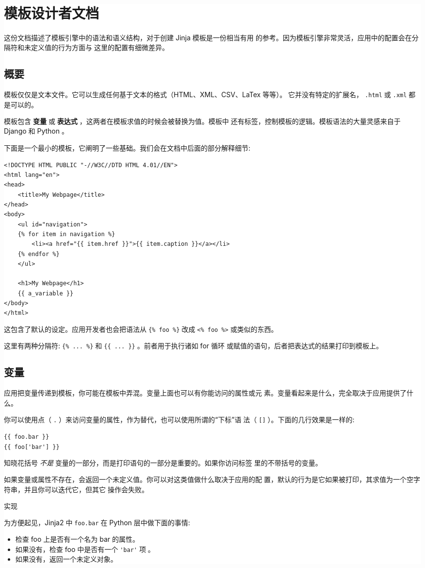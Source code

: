 # 模板设计者文档

这份文档描述了模板引擎中的语法和语义结构，对于创建 Jinja 模板是一份相当有用 的参考。因为模板引擎非常灵活，应用中的配置会在分隔符和未定义值的行为方面与 这里的配置有细微差异。

## 概要

模板仅仅是文本文件。它可以生成任何基于文本的格式（HTML、XML、CSV、LaTex 等等）。 它并没有特定的扩展名， `.html` 或 `.xml` 都是可以的。

模板包含 **变量** 或 **表达式** ，这两者在模板求值的时候会被替换为值。模板中 还有标签，控制模板的逻辑。模板语法的大量灵感来自于 Django 和 Python 。

下面是一个最小的模板，它阐明了一些基础。我们会在文档中后面的部分解释细节:

```
<!DOCTYPE HTML PUBLIC "-//W3C//DTD HTML 4.01//EN">
<html lang="en">
<head>
    <title>My Webpage</title>
</head>
<body>
    <ul id="navigation">
    {% for item in navigation %}
        <li><a href="{{ item.href }}">{{ item.caption }}</a></li>
    {% endfor %}
    </ul>

    <h1>My Webpage</h1>
    {{ a_variable }}
</body>
</html>
```

这包含了默认的设定。应用开发者也会把语法从 `{% foo %}` 改成 `<% foo %>` 或类似的东西。

这里有两种分隔符: `{% ... %}` 和 `{{ ... }}` 。前者用于执行诸如 for 循环 或赋值的语句，后者把表达式的结果打印到模板上。



## 变量

应用把变量传递到模板，你可能在模板中弄混。变量上面也可以有你能访问的属性或元 素。变量看起来是什么，完全取决于应用提供了什么。

你可以使用点（ `.` ）来访问变量的属性，作为替代，也可以使用所谓的“下标”语 法（ `[]` ）。下面的几行效果是一样的:

```
{{ foo.bar }}
{{ foo['bar'] }}
```

知晓花括号 *不是* 变量的一部分，而是打印语句的一部分是重要的。如果你访问标签 里的不带括号的变量。

如果变量或属性不存在，会返回一个未定义值。你可以对这类值做什么取决于应用的配 置，默认的行为是它如果被打印，其求值为一个空字符串，并且你可以迭代它，但其它 操作会失败。

实现

为方便起见，Jinja2 中 `foo.bar` 在 Python 层中做下面的事情:

- 检查 foo 上是否有一个名为 bar 的属性。
- 如果没有，检查 foo 中是否有一个 `'bar'` 项 。
- 如果没有，返回一个未定义对象。
